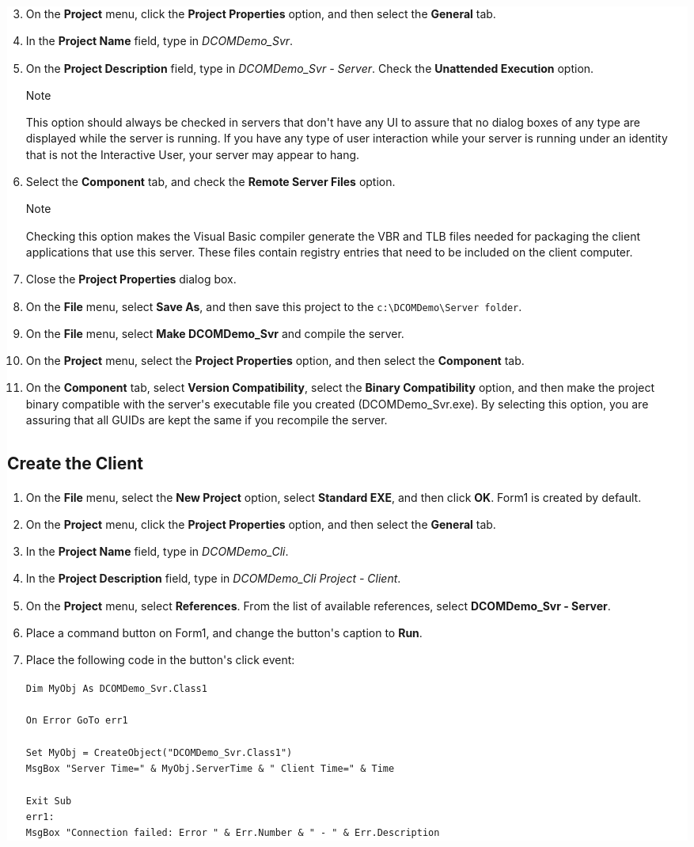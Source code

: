 3. On the **Project** menu, click the **Project Properties** option, and then select the **General** tab.
4. In the **Project Name** field, type in *DCOMDemo_Svr*.
5. On the **Project Description** field, type in *DCOMDemo_Svr - Server*. Check the **Unattended Execution** option.

    > [!NOTE]
    > This option should always be checked in servers that don't have any UI to assure that no dialog boxes of any type are displayed while the server is running. If you have any type of user interaction while your server is running under an identity that is not the Interactive User, your server may appear to hang.

6. Select the **Component** tab, and check the **Remote Server Files** option.

    > [!NOTE]
    > Checking this option makes the Visual Basic compiler generate the VBR and TLB files needed for packaging the client applications that use this server. These files contain registry entries that need to be included on the client computer.

7. Close the **Project Properties** dialog box.
8. On the **File** menu, select **Save As**, and then save this project to the `c:\DCOMDemo\Server folder`.
9. On the **File** menu, select **Make DCOMDemo_Svr** and compile the server.
10. On the **Project** menu, select the **Project Properties** option, and then select the **Component** tab.
11. On the **Component** tab, select **Version Compatibility**, select the **Binary Compatibility** option, and then make the project binary compatible with the server's executable file you created (DCOMDemo_Svr.exe). By selecting this option, you are assuring that all GUIDs are kept the same if you recompile the server.

## Create the Client

1. On the **File** menu, select the **New Project** option, select **Standard EXE**, and then click **OK**. Form1 is created by default.
2. On the **Project** menu, click the **Project Properties** option, and then select the **General** tab.
3. In the **Project Name** field, type in *DCOMDemo_Cli*.
4. In the **Project Description** field, type in *DCOMDemo_Cli Project - Client*.
5. On the **Project** menu, select **References**. From the list of available references, select **DCOMDemo_Svr - Server**.
6. Place a command button on Form1, and change the button's caption to **Run**.
7. Place the following code in the button's click event:

    ```vbnet
    Dim MyObj As DCOMDemo_Svr.Class1

    On Error GoTo err1

    Set MyObj = CreateObject("DCOMDemo_Svr.Class1")
    MsgBox "Server Time=" & MyObj.ServerTime & " Client Time=" & Time

    Exit Sub
    err1:
    MsgBox "Connection failed: Error " & Err.Number & " - " & Err.Description
    ```
